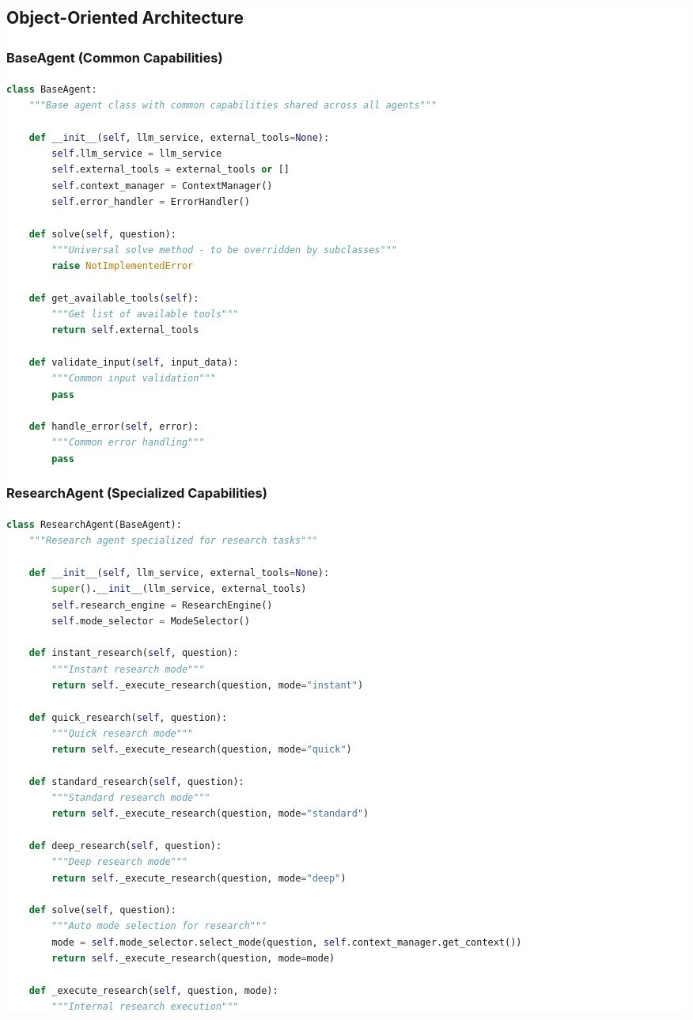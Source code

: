 ## Object-Oriented Architecture

### BaseAgent (Common Capabilities)
```python
class BaseAgent:
    """Base agent class with common capabilities shared across all agents"""
    
    def __init__(self, llm_service, external_tools=None):
        self.llm_service = llm_service
        self.external_tools = external_tools or []
        self.context_manager = ContextManager()
        self.error_handler = ErrorHandler()
    
    def solve(self, question):
        """Universal solve method - to be overridden by subclasses"""
        raise NotImplementedError
    
    def get_available_tools(self):
        """Get list of available tools"""
        return self.external_tools
    
    def validate_input(self, input_data):
        """Common input validation"""
        pass
    
    def handle_error(self, error):
        """Common error handling"""
        pass
```

### ResearchAgent (Specialized Capabilities)
```python
class ResearchAgent(BaseAgent):
    """Research agent specialized for research tasks"""
    
    def __init__(self, llm_service, external_tools=None):
        super().__init__(llm_service, external_tools)
        self.research_engine = ResearchEngine()
        self.mode_selector = ModeSelector()
    
    def instant_research(self, question):
        """Instant research mode"""
        return self._execute_research(question, mode="instant")
    
    def quick_research(self, question):
        """Quick research mode"""
        return self._execute_research(question, mode="quick")
    
    def standard_research(self, question):
        """Standard research mode"""
        return self._execute_research(question, mode="standard")
    
    def deep_research(self, question):
        """Deep research mode"""
        return self._execute_research(question, mode="deep")
    
    def solve(self, question):
        """Auto mode selection for research"""
        mode = self.mode_selector.select_mode(question, self.context_manager.get_context())
        return self._execute_research(question, mode=mode)
    
    def _execute_research(self, question, mode):
        """Internal research execution"""
```